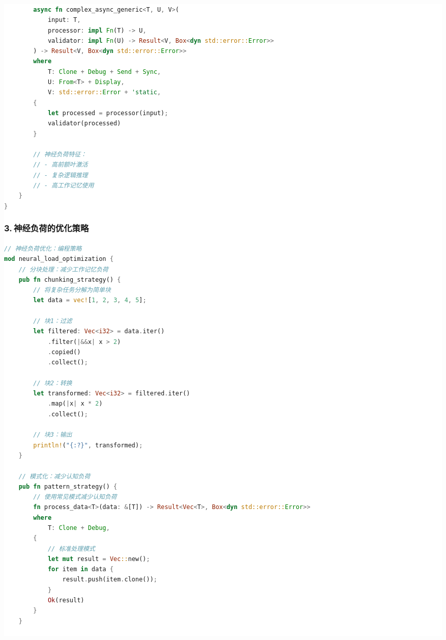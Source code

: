 ```rust
        async fn complex_async_generic<T, U, V>(
            input: T,
            processor: impl Fn(T) -> U,
            validator: impl Fn(U) -> Result<V, Box<dyn std::error::Error>>
        ) -> Result<V, Box<dyn std::error::Error>>
        where
            T: Clone + Debug + Send + Sync,
            U: From<T> + Display,
            V: std::error::Error + 'static,
        {
            let processed = processor(input);
            validator(processed)
        }
        
        // 神经负荷特征：
        // - 高前额叶激活
        // - 复杂逻辑推理
        // - 高工作记忆使用
    }
}
```

### 3. 神经负荷的优化策略

```rust
// 神经负荷优化：编程策略
mod neural_load_optimization {
    // 分块处理：减少工作记忆负荷
    pub fn chunking_strategy() {
        // 将复杂任务分解为简单块
        let data = vec![1, 2, 3, 4, 5];
        
        // 块1：过滤
        let filtered: Vec<i32> = data.iter()
            .filter(|&&x| x > 2)
            .copied()
            .collect();
        
        // 块2：转换
        let transformed: Vec<i32> = filtered.iter()
            .map(|x| x * 2)
            .collect();
        
        // 块3：输出
        println!("{:?}", transformed);
    }
    
    // 模式化：减少认知负荷
    pub fn pattern_strategy() {
        // 使用常见模式减少认知负荷
        fn process_data<T>(data: &[T]) -> Result<Vec<T>, Box<dyn std::error::Error>>
        where
            T: Clone + Debug,
        {
            // 标准处理模式
            let mut result = Vec::new();
            for item in data {
                result.push(item.clone());
            }
            Ok(result)
        }
    }
    
```